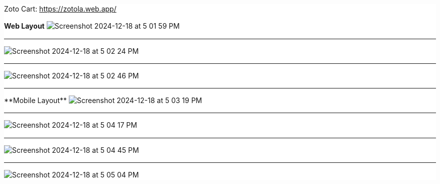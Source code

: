 Zoto Cart: https://zotola.web.app/

**Web Layout**
<img width="1440" alt="Screenshot 2024-12-18 at 5 01 59 PM" src="https://github.com/user-attachments/assets/ee5b7cb2-74c1-4532-81a5-a7fba6961688" />
<hr/>
<img width="1440" alt="Screenshot 2024-12-18 at 5 02 24 PM" src="https://github.com/user-attachments/assets/fd00a547-6147-4724-b9a6-75889804511d" />
<hr/>
<img width="1440" alt="Screenshot 2024-12-18 at 5 02 46 PM" src="https://github.com/user-attachments/assets/bc965836-ab84-4e6d-a01d-8877621f8ce4" />
<hr/>
**Mobile Layout**
<img width="367" alt="Screenshot 2024-12-18 at 5 03 19 PM" src="https://github.com/user-attachments/assets/05b42806-3be5-464a-9347-3408c1ff380c" />
<hr/>
<img width="366" alt="Screenshot 2024-12-18 at 5 04 17 PM" src="https://github.com/user-attachments/assets/7b7e34c6-c1ce-4d03-99df-cb7ff16d2568" />
<hr/>
<img width="371" alt="Screenshot 2024-12-18 at 5 04 45 PM" src="https://github.com/user-attachments/assets/dbc875af-fbaa-4bc8-9287-84e53f60eb06" />
<hr/>
<img width="372" alt="Screenshot 2024-12-18 at 5 05 04 PM" src="https://github.com/user-attachments/assets/9c53276b-d434-44f1-8fe4-5b2a08238072" />

